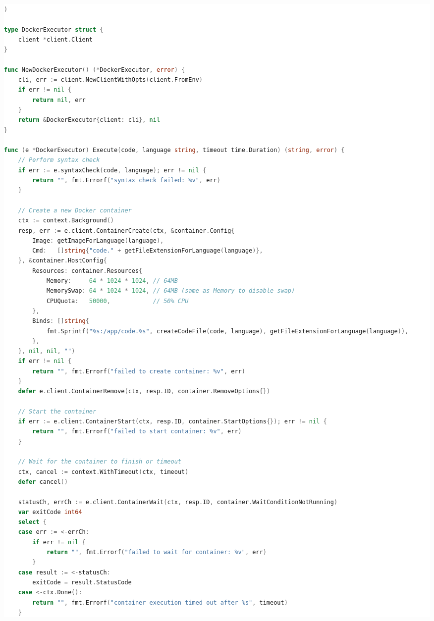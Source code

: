 ```go
)

type DockerExecutor struct {
	client *client.Client
}

func NewDockerExecutor() (*DockerExecutor, error) {
	cli, err := client.NewClientWithOpts(client.FromEnv)
	if err != nil {
		return nil, err
	}
	return &DockerExecutor{client: cli}, nil
}

func (e *DockerExecutor) Execute(code, language string, timeout time.Duration) (string, error) {
	// Perform syntax check
	if err := e.syntaxCheck(code, language); err != nil {
		return "", fmt.Errorf("syntax check failed: %v", err)
	}

	// Create a new Docker container
	ctx := context.Background()
	resp, err := e.client.ContainerCreate(ctx, &container.Config{
		Image: getImageForLanguage(language),
		Cmd:   []string{"code." + getFileExtensionForLanguage(language)},
	}, &container.HostConfig{
		Resources: container.Resources{
			Memory:     64 * 1024 * 1024, // 64MB
			MemorySwap: 64 * 1024 * 1024, // 64MB (same as Memory to disable swap)
			CPUQuota:   50000,            // 50% CPU
		},
		Binds: []string{
			fmt.Sprintf("%s:/app/code.%s", createCodeFile(code, language), getFileExtensionForLanguage(language)),
		},
	}, nil, nil, "")
	if err != nil {
		return "", fmt.Errorf("failed to create container: %v", err)
	}
	defer e.client.ContainerRemove(ctx, resp.ID, container.RemoveOptions{})

	// Start the container
	if err := e.client.ContainerStart(ctx, resp.ID, container.StartOptions{}); err != nil {
		return "", fmt.Errorf("failed to start container: %v", err)
	}

	// Wait for the container to finish or timeout
	ctx, cancel := context.WithTimeout(ctx, timeout)
	defer cancel()

	statusCh, errCh := e.client.ContainerWait(ctx, resp.ID, container.WaitConditionNotRunning)
	var exitCode int64
	select {
	case err := <-errCh:
		if err != nil {
			return "", fmt.Errorf("failed to wait for container: %v", err)
		}
	case result := <-statusCh:
		exitCode = result.StatusCode
	case <-ctx.Done():
		return "", fmt.Errorf("container execution timed out after %s", timeout)
	}

```
